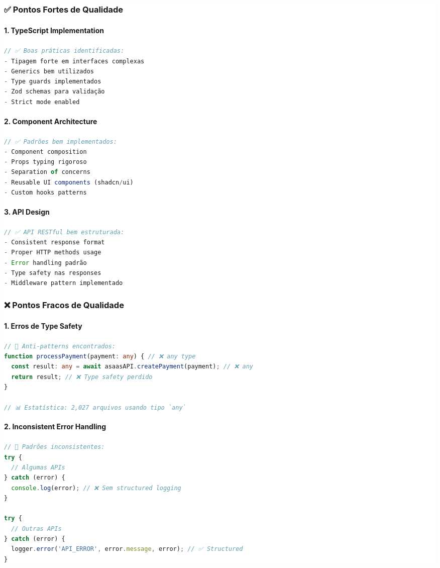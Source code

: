 ### ✅ **Pontos Fortes de Qualidade**

#### **1. TypeScript Implementation**
```typescript
// ✅ Boas práticas identificadas:
- Tipagem forte em interfaces complexas
- Generics bem utilizados
- Type guards implementados
- Zod schemas para validação
- Strict mode enabled
```

#### **2. Component Architecture**
```typescript
// ✅ Padrões bem implementados:
- Component composition
- Props typing rigoroso
- Separation of concerns
- Reusable UI components (shadcn/ui)
- Custom hooks patterns
```

#### **3. API Design**
```typescript
// ✅ API RESTful bem estruturada:
- Consistent response format
- Proper HTTP methods usage
- Error handling padrão
- Type safety nas responses
- Middleware pattern implementado
```

### ❌ **Pontos Fracos de Qualidade**

#### **1. Erros de Type Safety**
```typescript
// 🚨 Anti-patterns encontrados:
function processPayment(payment: any) { // ❌ any type
  const result: any = await asaasAPI.createPayment(payment); // ❌ any
  return result; // ❌ Type safety perdido
}

// 📊 Estatística: 2,027 arquivos usando tipo `any`
```

#### **2. Inconsistent Error Handling**
```typescript
// 🚨 Padrões inconsistentes:
try {
  // Algumas APIs
} catch (error) {
  console.log(error); // ❌ Sem structured logging
}

try {
  // Outras APIs
} catch (error) {
  logger.error('API_ERROR', error.message, error); // ✅ Structured
}
```
